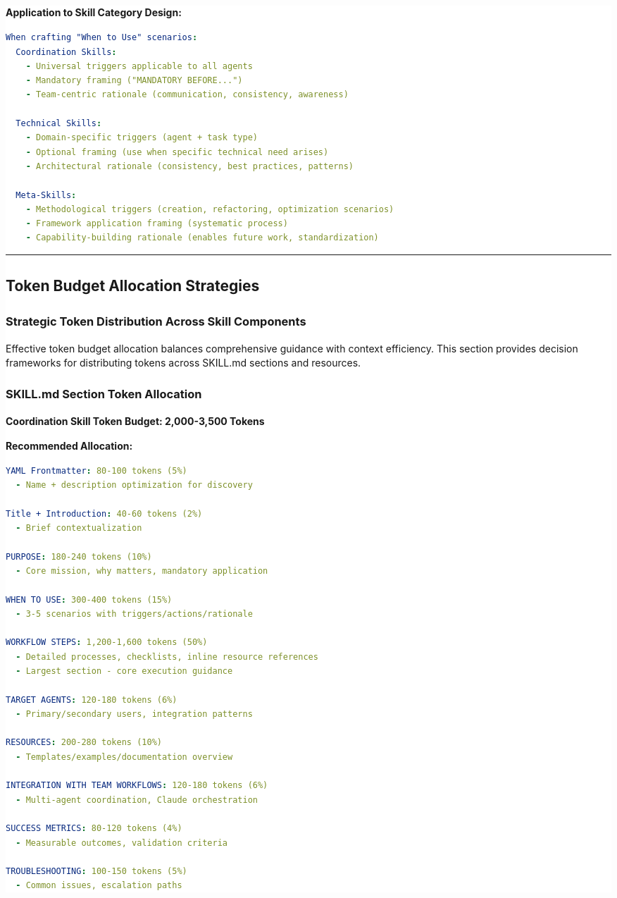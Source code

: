 **Application to Skill Category Design:**
```yaml
When crafting "When to Use" scenarios:
  Coordination Skills:
    - Universal triggers applicable to all agents
    - Mandatory framing ("MANDATORY BEFORE...")
    - Team-centric rationale (communication, consistency, awareness)

  Technical Skills:
    - Domain-specific triggers (agent + task type)
    - Optional framing (use when specific technical need arises)
    - Architectural rationale (consistency, best practices, patterns)

  Meta-Skills:
    - Methodological triggers (creation, refactoring, optimization scenarios)
    - Framework application framing (systematic process)
    - Capability-building rationale (enables future work, standardization)
```

---

## Token Budget Allocation Strategies

### Strategic Token Distribution Across Skill Components

Effective token budget allocation balances comprehensive guidance with context efficiency. This section provides decision frameworks for distributing tokens across SKILL.md sections and resources.

### SKILL.md Section Token Allocation

**Coordination Skill Token Budget: 2,000-3,500 Tokens**

**Recommended Allocation:**
```yaml
YAML Frontmatter: 80-100 tokens (5%)
  - Name + description optimization for discovery

Title + Introduction: 40-60 tokens (2%)
  - Brief contextualization

PURPOSE: 180-240 tokens (10%)
  - Core mission, why matters, mandatory application

WHEN TO USE: 300-400 tokens (15%)
  - 3-5 scenarios with triggers/actions/rationale

WORKFLOW STEPS: 1,200-1,600 tokens (50%)
  - Detailed processes, checklists, inline resource references
  - Largest section - core execution guidance

TARGET AGENTS: 120-180 tokens (6%)
  - Primary/secondary users, integration patterns

RESOURCES: 200-280 tokens (10%)
  - Templates/examples/documentation overview

INTEGRATION WITH TEAM WORKFLOWS: 120-180 tokens (6%)
  - Multi-agent coordination, Claude orchestration

SUCCESS METRICS: 80-120 tokens (4%)
  - Measurable outcomes, validation criteria

TROUBLESHOOTING: 100-150 tokens (5%)
  - Common issues, escalation paths

```